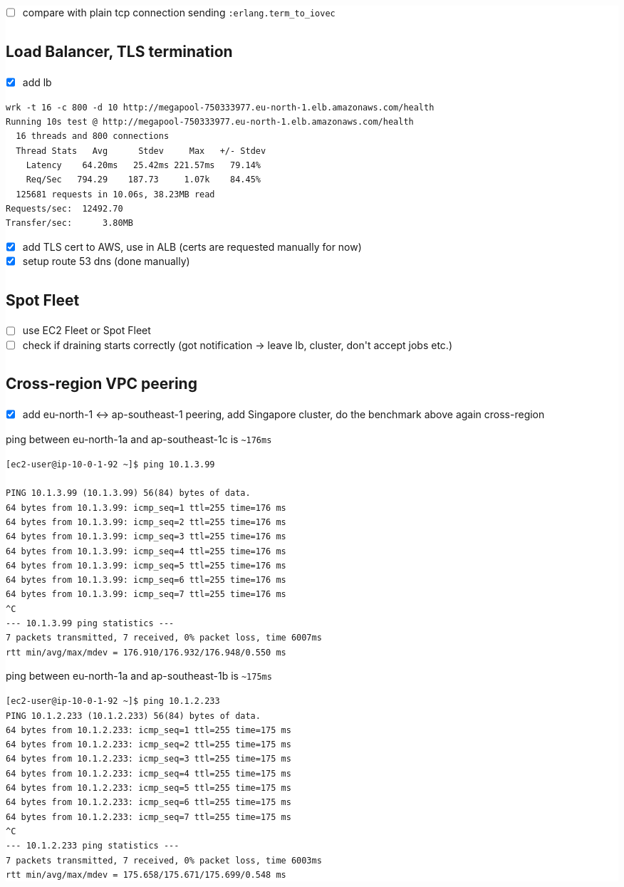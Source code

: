 - [ ] compare with plain tcp connection sending `:erlang.term_to_iovec`

## Load Balancer, TLS termination

- [x] add lb

```
wrk -t 16 -c 800 -d 10 http://megapool-750333977.eu-north-1.elb.amazonaws.com/health
Running 10s test @ http://megapool-750333977.eu-north-1.elb.amazonaws.com/health
  16 threads and 800 connections
  Thread Stats   Avg      Stdev     Max   +/- Stdev
    Latency    64.20ms   25.42ms 221.57ms   79.14%
    Req/Sec   794.29    187.73     1.07k    84.45%
  125681 requests in 10.06s, 38.23MB read
Requests/sec:  12492.70
Transfer/sec:      3.80MB
```

- [x] add TLS cert to AWS, use in ALB (certs are requested manually for now)
- [x] setup route 53 dns (done manually)

## Spot Fleet

- [ ] use EC2 Fleet or Spot Fleet
- [ ] check if draining starts correctly (got notification -> leave lb, cluster, don't accept jobs etc.)

## Cross-region VPC peering

- [x] add eu-north-1 <-> ap-southeast-1 peering, add Singapore cluster, do the benchmark above again cross-region

ping between eu-north-1a and ap-southeast-1c is `~176ms`

```
[ec2-user@ip-10-0-1-92 ~]$ ping 10.1.3.99

PING 10.1.3.99 (10.1.3.99) 56(84) bytes of data.
64 bytes from 10.1.3.99: icmp_seq=1 ttl=255 time=176 ms
64 bytes from 10.1.3.99: icmp_seq=2 ttl=255 time=176 ms
64 bytes from 10.1.3.99: icmp_seq=3 ttl=255 time=176 ms
64 bytes from 10.1.3.99: icmp_seq=4 ttl=255 time=176 ms
64 bytes from 10.1.3.99: icmp_seq=5 ttl=255 time=176 ms
64 bytes from 10.1.3.99: icmp_seq=6 ttl=255 time=176 ms
64 bytes from 10.1.3.99: icmp_seq=7 ttl=255 time=176 ms
^C
--- 10.1.3.99 ping statistics ---
7 packets transmitted, 7 received, 0% packet loss, time 6007ms
rtt min/avg/max/mdev = 176.910/176.932/176.948/0.550 ms
```

ping between eu-north-1a and ap-southeast-1b is `~175ms`

```
[ec2-user@ip-10-0-1-92 ~]$ ping 10.1.2.233
PING 10.1.2.233 (10.1.2.233) 56(84) bytes of data.
64 bytes from 10.1.2.233: icmp_seq=1 ttl=255 time=175 ms
64 bytes from 10.1.2.233: icmp_seq=2 ttl=255 time=175 ms
64 bytes from 10.1.2.233: icmp_seq=3 ttl=255 time=175 ms
64 bytes from 10.1.2.233: icmp_seq=4 ttl=255 time=175 ms
64 bytes from 10.1.2.233: icmp_seq=5 ttl=255 time=175 ms
64 bytes from 10.1.2.233: icmp_seq=6 ttl=255 time=175 ms
64 bytes from 10.1.2.233: icmp_seq=7 ttl=255 time=175 ms
^C
--- 10.1.2.233 ping statistics ---
7 packets transmitted, 7 received, 0% packet loss, time 6003ms
rtt min/avg/max/mdev = 175.658/175.671/175.699/0.548 ms
```